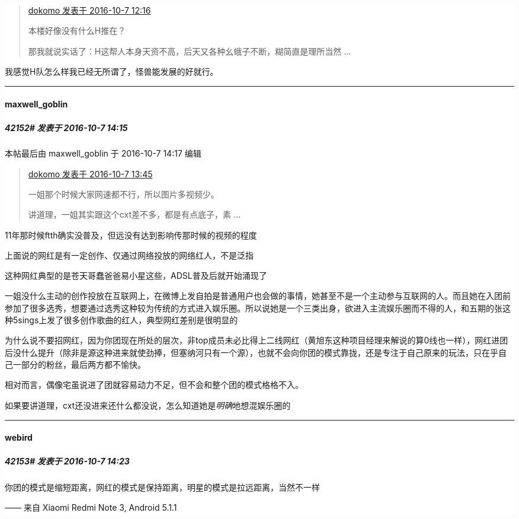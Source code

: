 

<blockquote><a href="httphttps://bbs.saraba1st.com/2b/forum.php?mod=redirect&amp;goto=findpost&amp;pid=33790683&amp;ptid=1105387" target="_blank">dokomo 发表于 2016-10-7 12:16</a>

本楼好像没有什么H推在？

那我就说实话了：H这帮人本身天资不高，后天又各种幺蛾子不断，糊简直是理所当然 ...</blockquote>
我感觉H队怎么样我已经无所谓了，怪兽能发展的好就行。







-----

####  maxwell_goblin  
##### 42152#       发表于 2016-10-7 14:15



 本帖最后由 maxwell_goblin 于 2016-10-7 14:17 编辑 
<blockquote><a href="httphttps://bbs.saraba1st.com/2b/forum.php?mod=redirect&amp;goto=findpost&amp;pid=33791456&amp;ptid=1105387" target="_blank">dokomo 发表于 2016-10-7 13:45</a>

一姐那个时候大家网速都不行，所以图片多视频少。


讲道理，一姐其实跟这个cxt差不多，都是有点底子，素 ...</blockquote>
11年那时候ftth确实没普及，但远没有达到影响传那时候的视频的程度


上面说的网红是有一定创作、仅通过网络投放的网络红人，不是泛指

这种网红典型的是苍天哥蠢爸爸易小星这些，ADSL普及后就开始涌现了


一姐没什么主动的创作投放在互联网上，在微博上发自拍是普通用户也会做的事情，她甚至不是一个主动参与互联网的人。而且她在入团前参加了很多选秀，想要通过选秀这种较为传统的方式进入娱乐圈。所以说她是一个三类出身，欲进入主流娱乐圈而不得的人，和五期的张这种5sings上发了很多创作歌曲的红人，典型网红差别是很明显的


为什么说不要招网红，因为你团现在所处的层次，非top成员未必比得上二线网红（黄旭东这种项目经理来解说的算0线也一样），网红进团后没什么提升（除非是源这种进来就使劲捧，但塞纳河只有一个源），也就不会向你团的模式靠拢，还是专注于自己原来的玩法，只在乎自己一部分的粉丝，最后两方都不愉快。

相对而言，偶像宅虽说进了团就容易动力不足，但不会和整个团的模式格格不入。


如果要讲道理，cxt还没进来还什么都没说，怎么知道她是*明确*地想混娱乐圈的







-----

####  webird  
##### 42153#       发表于 2016-10-7 14:23




你团的模式是缩短距离，网红的模式是保持距离，明星的模式是拉远距离，当然不一样

—— 来自 Xiaomi Redmi Note 3, Android 5.1.1
